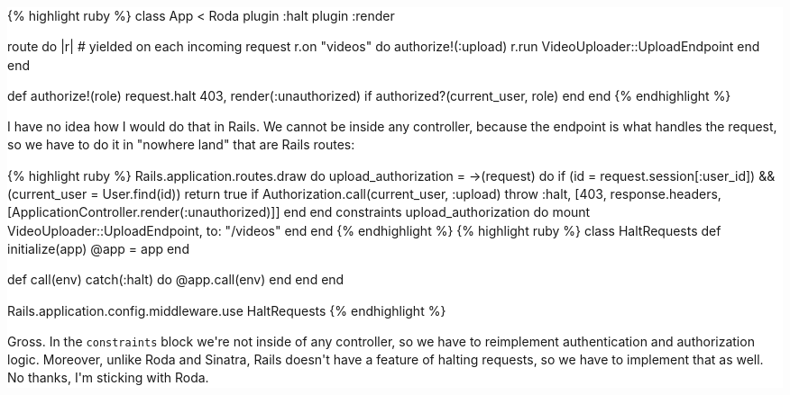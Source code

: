 {% highlight ruby %}
class App < Roda
  plugin :halt
  plugin :render

  route do |r| # yielded on each incoming request
    r.on "videos" do
      authorize!(:upload)
      r.run VideoUploader::UploadEndpoint
    end
  end

  def authorize!(role)
    request.halt 403, render(:unauthorized) if authorized?(current_user, role)
  end
end
{% endhighlight %}

I have no idea how I would do that in Rails. We cannot be inside any
controller, because the endpoint is what handles the request, so we have
to do it in "nowhere land" that are Rails routes:

{% highlight ruby %}
Rails.application.routes.draw do
  upload_authorization = ->(request) do
    if (id = request.session[:user_id]) && (current_user = User.find(id))
      return true if Authorization.call(current_user, :upload)
      throw :halt, [403, response.headers, [ApplicationController.render(:unauthorized)]]
    end
  end
  constraints upload_authorization do
    mount VideoUploader::UploadEndpoint, to: "/videos"
  end
end
{% endhighlight %}
{% highlight ruby %}
class HaltRequests
  def initialize(app)
    @app = app
  end

  def call(env)
    catch(:halt) do
      @app.call(env)
    end
  end
end

Rails.application.config.middleware.use HaltRequests
{% endhighlight %}

Gross. In the `constraints` block we're not inside of any controller, so we
have to reimplement authentication and authorization logic. Moreover, unlike
Roda and Sinatra, Rails doesn't have a feature of halting requests, so we have
to implement that as well. No thanks, I'm sticking with Roda.


[awesome-ruby]: https://github.com/markets/awesome-ruby
[Sequel]: https://github.com/jeremyevans/sequel
[you can do more with it]: http://twin.github.io/ode-to-sequel/
[Roda]: https://github.com/jeremyevans/roda
[Rodauth]: https://github.com/jeremyevans/rodauth
[Devise's Rails integration]: https://github.com/plataformatec/devise/blob/master/lib/devise/rails.rb